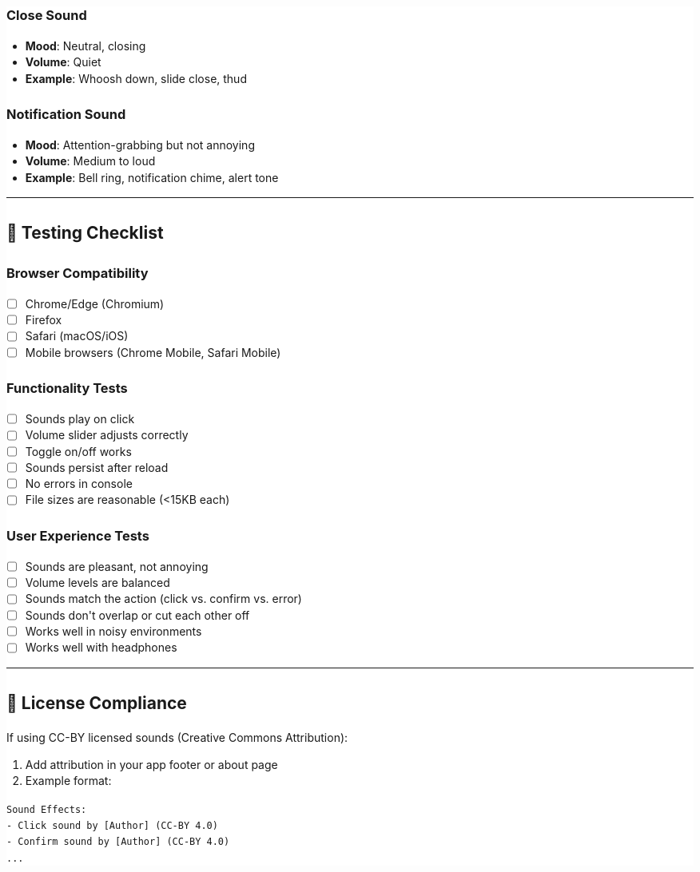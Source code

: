 ### Close Sound
- **Mood**: Neutral, closing
- **Volume**: Quiet
- **Example**: Whoosh down, slide close, thud

### Notification Sound
- **Mood**: Attention-grabbing but not annoying
- **Volume**: Medium to loud
- **Example**: Bell ring, notification chime, alert tone

---

## 🧪 Testing Checklist

### Browser Compatibility
- [ ] Chrome/Edge (Chromium)
- [ ] Firefox
- [ ] Safari (macOS/iOS)
- [ ] Mobile browsers (Chrome Mobile, Safari Mobile)

### Functionality Tests
- [ ] Sounds play on click
- [ ] Volume slider adjusts correctly
- [ ] Toggle on/off works
- [ ] Sounds persist after reload
- [ ] No errors in console
- [ ] File sizes are reasonable (<15KB each)

### User Experience Tests
- [ ] Sounds are pleasant, not annoying
- [ ] Volume levels are balanced
- [ ] Sounds match the action (click vs. confirm vs. error)
- [ ] Sounds don't overlap or cut each other off
- [ ] Works well in noisy environments
- [ ] Works well with headphones

---

## 📄 License Compliance

If using CC-BY licensed sounds (Creative Commons Attribution):
1. Add attribution in your app footer or about page
2. Example format:
```
Sound Effects:
- Click sound by [Author] (CC-BY 4.0)
- Confirm sound by [Author] (CC-BY 4.0)
...
```
